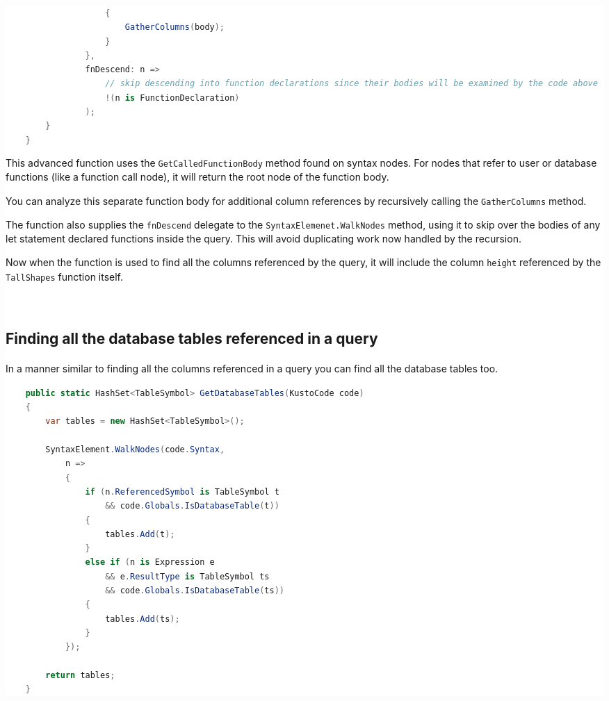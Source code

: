 ```csharp
                    {
                        GatherColumns(body);
                    }
                },
                fnDescend: n =>
                    // skip descending into function declarations since their bodies will be examined by the code above
                    !(n is FunctionDeclaration)
                );
        }
    }
```

This advanced function uses the `GetCalledFunctionBody` method found on syntax nodes.
For nodes that refer to user or database functions (like a function call node), 
it will return the root node of the function body.

You can analyze this separate function body for additional column references
by recursively calling the `GatherColumns` method.

The function also supplies the `fnDescend` delegate to the `SyntaxElemenet.WalkNodes` method,
using it to skip over the bodies of any let statement declared functions inside the query.
This will avoid duplicating work now handled by the recursion.

Now when the function is used to find all the columns referenced by the query, 
it will include the column `height` referenced by the `TallShapes` function itself.

&nbsp;
## Finding all the database tables referenced in a query

In a manner similar to finding all the columns referenced in a query
you can find all the database tables too.

```csharp
    public static HashSet<TableSymbol> GetDatabaseTables(KustoCode code)
    {
        var tables = new HashSet<TableSymbol>();

        SyntaxElement.WalkNodes(code.Syntax,
            n =>
            {
                if (n.ReferencedSymbol is TableSymbol t
                    && code.Globals.IsDatabaseTable(t))
                {
                    tables.Add(t);
                }
                else if (n is Expression e
                    && e.ResultType is TableSymbol ts
                    && code.Globals.IsDatabaseTable(ts))
                {
                    tables.Add(ts);
                }
            });

        return tables;
    }
```
